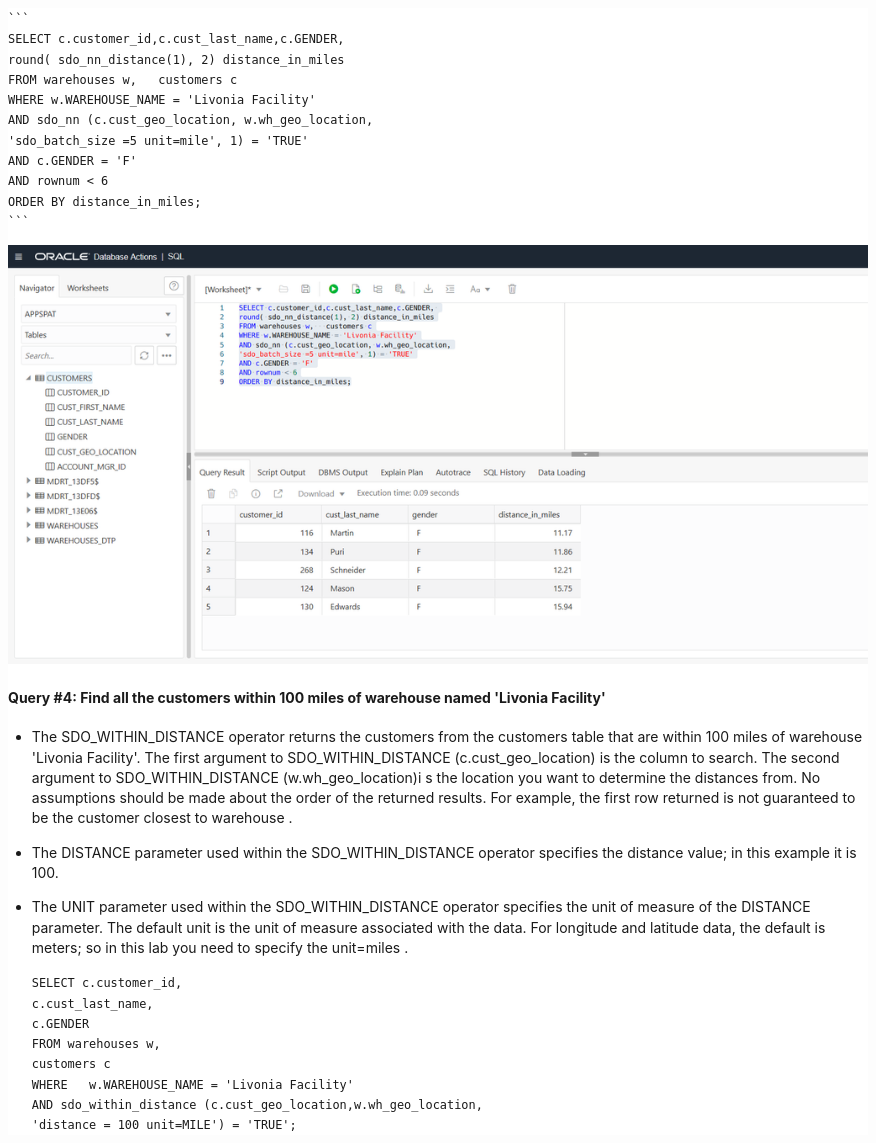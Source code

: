     ```
    SELECT c.customer_id,c.cust_last_name,c.GENDER, 
    round( sdo_nn_distance(1), 2) distance_in_miles
    FROM warehouses w,   customers c
    WHERE w.WAREHOUSE_NAME = 'Livonia Facility'
    AND sdo_nn (c.cust_geo_location, w.wh_geo_location,
    'sdo_batch_size =5 unit=mile', 1) = 'TRUE'
    AND c.GENDER = 'F'
    AND rownum < 6
    ORDER BY distance_in_miles;
    ```

![](./images/query-03.png)



#### Query #4: Find all the customers within 100 miles of warehouse named 'Livonia Facility'

- The SDO\_WITHIN\_DISTANCE operator returns the customers from the customers table that are within 100 miles of warehouse 'Livonia Facility'. The first argument to SDO\_WITHIN\_DISTANCE (c.cust\_geo\_location) is the column to search. The second argument to SDO\_WITHIN\_DISTANCE (w.wh\_geo\_location)i s the location you want to determine the distances from. No assumptions should be made about the order of the returned results. For example, the first row returned is not guaranteed to be the customer closest to warehouse .
- The DISTANCE parameter used within the SDO\_WITHIN\_DISTANCE operator specifies the distance value; in this example it is 100.
- The UNIT parameter used within the SDO\_WITHIN\_DISTANCE operator specifies the unit of measure of the DISTANCE parameter. The default unit is the unit of measure associated with the data. For longitude and latitude data, the default is meters; so in this lab you need to  specify the unit=miles .

    ```
    SELECT c.customer_id, 
    c.cust_last_name,
    c.GENDER 
    FROM warehouses w,              
    customers c 
    WHERE   w.WAREHOUSE_NAME = 'Livonia Facility' 
    AND sdo_within_distance (c.cust_geo_location,w.wh_geo_location,
    'distance = 100 unit=MILE') = 'TRUE';
    ```
